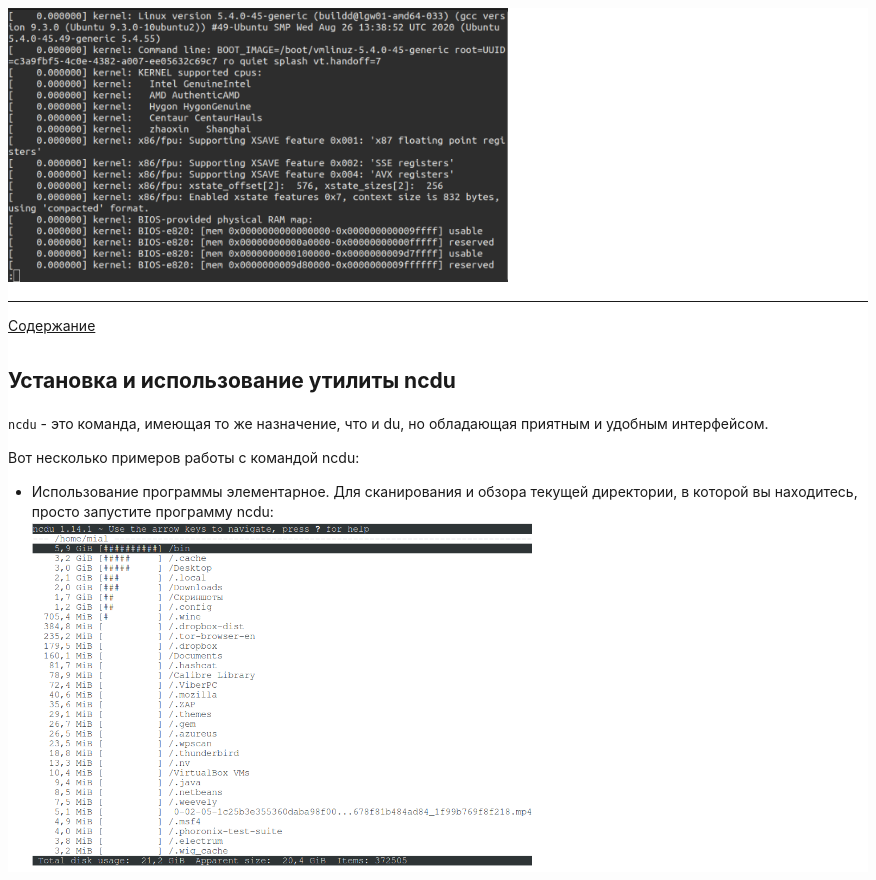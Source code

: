   <img src="../Articles/img/02_log1.png" alt="log2" width="500"/>

<hr>

[Содержание](#содержание)

## Установка и использование утилиты **ncdu**

`ncdu` - это команда, имеющая то же назначение, что и du, но обладающая приятным и удобным интерфейсом.

Вот несколько примеров работы с командой ncdu:
- Использование программы элементарное. Для сканирования и обзора текущей директории, в которой вы находитесь, просто запустите программу ncdu: \
  <img src="../Articles/img/02_ncdu1.png" alt="ncdu1" width="500"/>